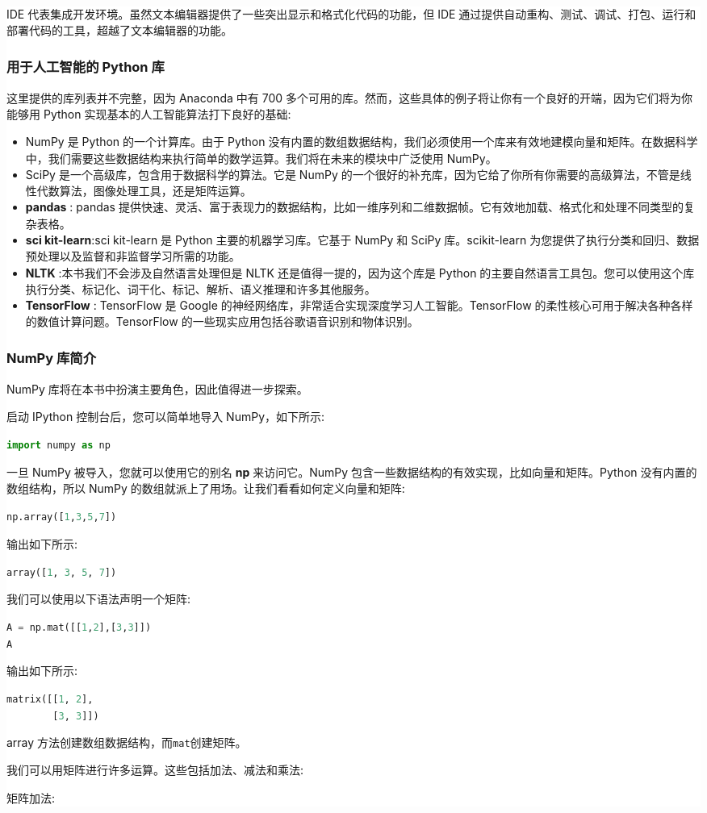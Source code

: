 IDE 代表集成开发环境。虽然文本编辑器提供了一些突出显示和格式化代码的功能，但 IDE 通过提供自动重构、测试、调试、打包、运行和部署代码的工具，超越了文本编辑器的功能。

### 用于人工智能的 Python 库

这里提供的库列表并不完整，因为 Anaconda 中有 700 多个可用的库。然而，这些具体的例子将让你有一个良好的开端，因为它们将为你能够用 Python 实现基本的人工智能算法打下良好的基础:

*   NumPy 是 Python 的一个计算库。由于 Python 没有内置的数组数据结构，我们必须使用一个库来有效地建模向量和矩阵。在数据科学中，我们需要这些数据结构来执行简单的数学运算。我们将在未来的模块中广泛使用 NumPy。
*   SciPy 是一个高级库，包含用于数据科学的算法。它是 NumPy 的一个很好的补充库，因为它给了你所有你需要的高级算法，不管是线性代数算法，图像处理工具，还是矩阵运算。
*   **pandas** : pandas 提供快速、灵活、富于表现力的数据结构，比如一维序列和二维数据帧。它有效地加载、格式化和处理不同类型的复杂表格。
*   **sci kit-learn**:sci kit-learn 是 Python 主要的机器学习库。它基于 NumPy 和 SciPy 库。scikit-learn 为您提供了执行分类和回归、数据预处理以及监督和非监督学习所需的功能。
*   **NLTK** :本书我们不会涉及自然语言处理但是 NLTK 还是值得一提的，因为这个库是 Python 的主要自然语言工具包。您可以使用这个库执行分类、标记化、词干化、标记、解析、语义推理和许多其他服务。
*   **TensorFlow** : TensorFlow 是 Google 的神经网络库，非常适合实现深度学习人工智能。TensorFlow 的柔性核心可用于解决各种各样的数值计算问题。TensorFlow 的一些现实应用包括谷歌语音识别和物体识别。

### NumPy 库简介

NumPy 库将在本书中扮演主要角色，因此值得进一步探索。

启动 IPython 控制台后，您可以简单地导入 NumPy，如下所示:

```py
import numpy as np
```

一旦 NumPy 被导入，您就可以使用它的别名 **np** 来访问它。NumPy 包含一些数据结构的有效实现，比如向量和矩阵。Python 没有内置的数组结构，所以 NumPy 的数组就派上了用场。让我们看看如何定义向量和矩阵:

```py
np.array([1,3,5,7])
```

输出如下所示:

```py
array([1, 3, 5, 7])
```

我们可以使用以下语法声明一个矩阵:

```py
A = np.mat([[1,2],[3,3]])
A
```

输出如下所示:

```py
matrix([[1, 2],
        [3, 3]])
```

array 方法创建数组数据结构，而`mat`创建矩阵。

我们可以用矩阵进行许多运算。这些包括加法、减法和乘法:

矩阵加法:
